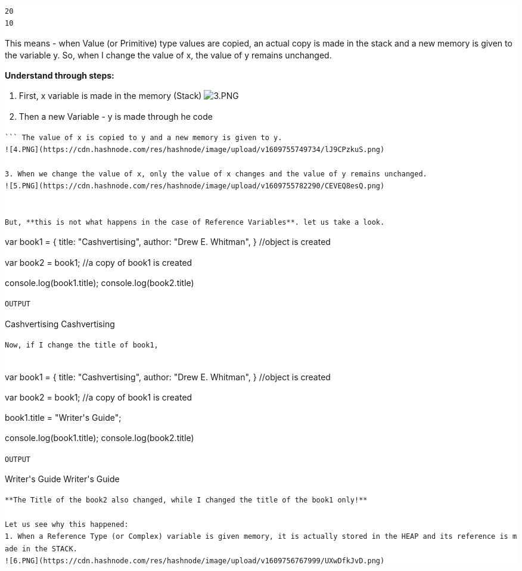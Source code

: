 ```
20
10
``` 
This means - when Value (or Primitive) type values are copied, an actual copy is made in the stack and a new memory is given to the variable y. So, when I change the value of x, the value of y remains unchanged.

**Understand through steps:**
1. First, x variable is made in the memory (Stack)
![3.PNG](https://cdn.hashnode.com/res/hashnode/image/upload/v1609755632078/fU9b93p5y.png)

2. Then a new Variable - y is made through he code 
```var y = x;
``` The value of x is copied to y and a new memory is given to y.
![4.PNG](https://cdn.hashnode.com/res/hashnode/image/upload/v1609755749734/lJ9CPzkuS.png)

3. When we change the value of x, only the value of x changes and the value of y remains unchanged.
![5.PNG](https://cdn.hashnode.com/res/hashnode/image/upload/v1609755782290/CEVEQ8esQ.png)


But, **this is not what happens in the case of Reference Variables**. let us take a look.

```
var book1 = {
    title: "Cashvertising",
    author: "Drew E. Whitman",
}  //object is created

var book2 = book1;  //a copy of book1 is created

console.log(book1.title);
console.log(book2.title)
``` 
OUTPUT

```
Cashvertising
Cashvertising
``` 
Now, if I change the title of book1,


```
var book1 = {
    title: "Cashvertising",
    author: "Drew E. Whitman",
}  //object is created

var book2 = book1;  //a copy of book1 is created

book1.title = "Writer's Guide";

console.log(book1.title);
console.log(book2.title)
``` 
OUTPUT

```
Writer's Guide
Writer's Guide
``` 
**The Title of the book2 also changed, while I changed the title of the book1 only!**

Let us see why this happened:
1. When a Reference Type (or Complex) variable is given memory, it is actually stored in the HEAP and its reference is made in the STACK.
![6.PNG](https://cdn.hashnode.com/res/hashnode/image/upload/v1609756767999/UXwDfkJvD.png)
```